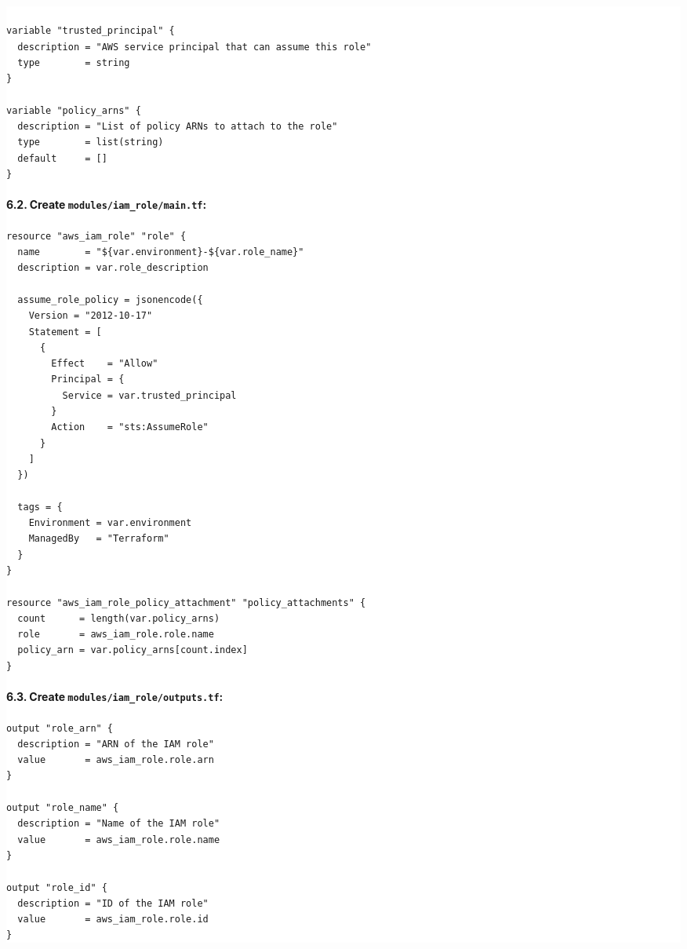 ```hcl

variable "trusted_principal" {
  description = "AWS service principal that can assume this role"
  type        = string
}

variable "policy_arns" {
  description = "List of policy ARNs to attach to the role"
  type        = list(string)
  default     = []
}
```

#### 6.2. Create `modules/iam_role/main.tf`:

```hcl
resource "aws_iam_role" "role" {
  name        = "${var.environment}-${var.role_name}"
  description = var.role_description
  
  assume_role_policy = jsonencode({
    Version = "2012-10-17"
    Statement = [
      {
        Effect    = "Allow"
        Principal = {
          Service = var.trusted_principal
        }
        Action    = "sts:AssumeRole"
      }
    ]
  })

  tags = {
    Environment = var.environment
    ManagedBy   = "Terraform"
  }
}

resource "aws_iam_role_policy_attachment" "policy_attachments" {
  count      = length(var.policy_arns)
  role       = aws_iam_role.role.name
  policy_arn = var.policy_arns[count.index]
}
```

#### 6.3. Create `modules/iam_role/outputs.tf`:

```hcl
output "role_arn" {
  description = "ARN of the IAM role"
  value       = aws_iam_role.role.arn
}

output "role_name" {
  description = "Name of the IAM role"
  value       = aws_iam_role.role.name
}

output "role_id" {
  description = "ID of the IAM role"
  value       = aws_iam_role.role.id
}
```
